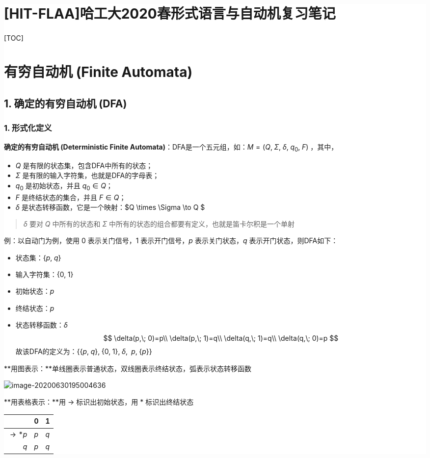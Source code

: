 # [HIT-FLAA]哈工大2020春形式语言与自动机复习笔记

[TOC]

# 有穷自动机 (Finite Automata)

## 1. 确定的有穷自动机 (DFA)

### 1. 形式化定义

**确定的有穷自动机 (Deterministic Finite Automata)**：DFA是一个五元组，如：$M=(Q,\; \Sigma,\; \delta,\;q_0,\; F)$ ，其中，

- $Q$ 是有限的状态集，包含DFA中所有的状态；
- $\Sigma$ 是有限的输入字符集，也就是DFA的字母表；
- $q_0$ 是初始状态，并且 $q_0\in Q$；
- $F$ 是终结状态的集合，并且 $F \in Q$；
- $\delta$ 是状态转移函数，它是一个映射：$Q \times \Sigma \to Q $

> $\delta$ 要对 $Q$ 中所有的状态和 $\Sigma$ 中所有的状态的组合都要有定义，也就是笛卡尔积是一个单射

例：以自动门为例，使用 $0$ 表示关门信号，$1$ 表示开门信号，$p$ 表示关门状态，$q$ 表示开门状态，则DFA如下：

- 状态集：$\{p,\; q\}$

- 输入字符集：$\{0,\;1\}$

- 初始状态：$p$

- 终结状态：$p$

- 状态转移函数：$\delta$
  $$
  \delta(p,\; 0)=p\\
  \delta(p,\; 1)=q\\
  \delta(q,\; 1)=q\\
  \delta(q,\; 0)=p
  $$
  故该DFA的定义为：$\{ \{p,\; q\},\;\{0,\;1\},\;\delta,\;\;p,\;\{p\}\}$

**用图表示：**单线圈表示普通状态，双线圈表示终结状态，弧表示状态转移函数

![image-20200630195004636](/image-20200630195004636.png)

**用表格表示：**用 $\to$ 标识出初始状态，用 $*$ 标识出终结状态

|            | 0    | 1    |
| ---------- | ---- | ---- |
| $\to*p$    | $p$  | $q$  |
| $\qquad q$ | $p$  | $q$  |


